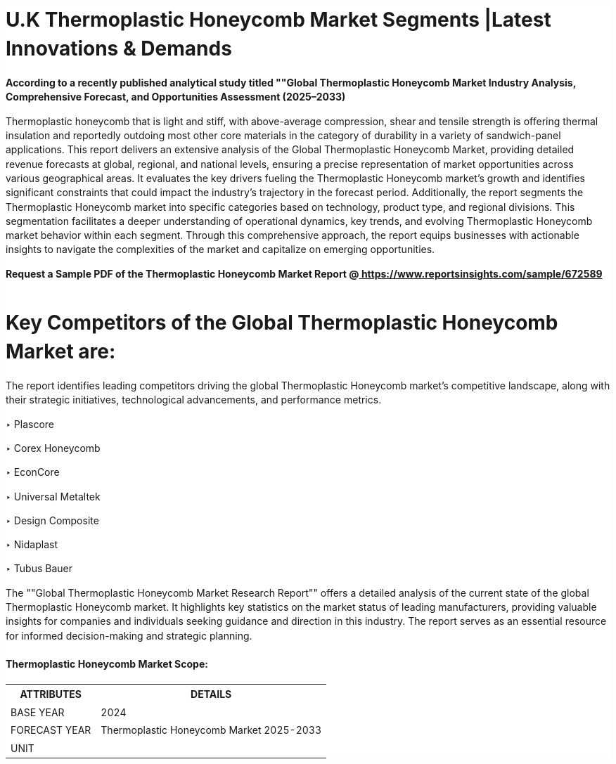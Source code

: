 # U.K Thermoplastic Honeycomb Market Segments |Latest Innovations & Demands

<strong>According to a recently published analytical study titled ""Global Thermoplastic Honeycomb Market Industry Analysis, Comprehensive Forecast, and Opportunities Assessment (2025–2033)</strong>

Thermoplastic honeycomb that is light and stiff, with above-average compression, shear and tensile strength is offering thermal insulation and reportedly outdoing most other core materials in the category of durability in a variety of sandwich-panel applications. This report delivers an extensive analysis of the Global Thermoplastic Honeycomb Market, providing detailed revenue forecasts at global, regional, and national levels, ensuring a precise representation of market opportunities across various geographical areas. It evaluates the key drivers fueling the Thermoplastic Honeycomb market’s growth and identifies significant constraints that could impact the industry’s trajectory in the forecast period. Additionally, the report segments the Thermoplastic Honeycomb market into specific categories based on technology, product type, and regional divisions. This segmentation facilitates a deeper understanding of operational dynamics, key trends, and evolving Thermoplastic Honeycomb market behavior within each segment. Through this comprehensive approach, the report equips businesses with actionable insights to navigate the complexities of the market and capitalize on emerging opportunities.

<strong>Request a Sample PDF of the Thermoplastic Honeycomb Market Report </strong><strong>@<a href=https://www.reportsinsights.com/sample/672589> https://www.reportsinsights.com/sample/672589</a></strong></font>

# <strong>Key Competitors of the Global Thermoplastic Honeycomb Market are:</strong>

The report identifies leading competitors driving the global Thermoplastic Honeycomb market’s competitive landscape, along with their strategic initiatives, technological advancements, and performance metrics.

‣ Plascore

‣ Corex Honeycomb

‣ EconCore

‣ Universal Metaltek

‣ Design Composite

‣ Nidaplast

‣ Tubus Bauer

The ""Global Thermoplastic Honeycomb Market Research Report"" offers a detailed analysis of the current state of the global Thermoplastic Honeycomb market. It highlights key statistics on the market status of leading manufacturers, providing valuable insights for companies and individuals seeking guidance and direction in this industry. The report serves as an essential resource for informed decision-making and strategic planning.

<h4>Thermoplastic Honeycomb Market Scope:</h4>
<table>
<tr>
<th>ATTRIBUTES</th>
<th>DETAILS</th>
</tr>
<tr>
<td>BASE YEAR</td>
<td>2024</td>
</tr>
<tr>
<td>FORECAST YEAR</td>
<td>Thermoplastic Honeycomb Market 2025-2033</td>
</tr>
<tr>
<td>UNIT</td>